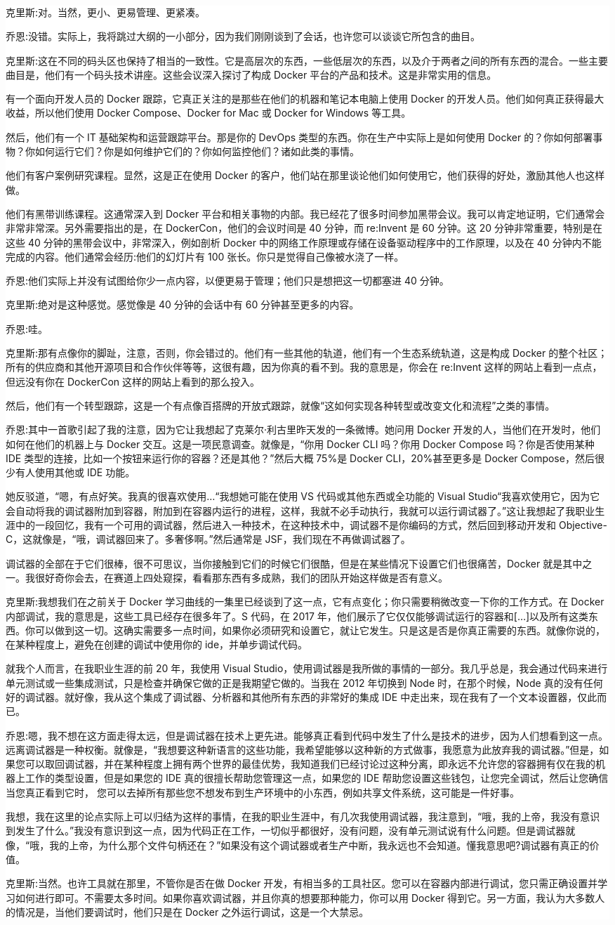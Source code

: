 克里斯:对。当然，更小、更易管理、更紧凑。

乔恩:没错。实际上，我将跳过大纲的一小部分，因为我们刚刚谈到了会话，也许您可以谈谈它所包含的曲目。

克里斯:这在不同的码头区也保持了相当的一致性。它是高层次的东西，一些低层次的东西，以及介于两者之间的所有东西的混合。一些主要曲目是，他们有一个码头技术讲座。这些会议深入探讨了构成 Docker 平台的产品和技术。这是非常实用的信息。

有一个面向开发人员的 Docker 跟踪，它真正关注的是那些在他们的机器和笔记本电脑上使用 Docker 的开发人员。他们如何真正获得最大收益，所以他们使用 Docker Compose、Docker for Mac 或 Docker for Windows 等工具。

然后，他们有一个 IT 基础架构和运营跟踪平台。那是你的 DevOps 类型的东西。你在生产中实际上是如何使用 Docker 的？你如何部署事物？你如何运行它们？你是如何维护它们的？你如何监控他们？诸如此类的事情。

他们有客户案例研究课程。显然，这是正在使用 Docker 的客户，他们站在那里谈论他们如何使用它，他们获得的好处，激励其他人也这样做。

他们有黑带训练课程。这通常深入到 Docker 平台和相关事物的内部。我已经花了很多时间参加黑带会议。我可以肯定地证明，它们通常会非常非常深。另外需要指出的是，在 DockerCon，他们的会议时间是 40 分钟，而 re:Invent 是 60 分钟。这 20 分钟非常重要，特别是在这些 40 分钟的黑带会议中，非常深入，例如剖析 Docker 中的网络工作原理或存储在设备驱动程序中的工作原理，以及在 40 分钟内不能完成的内容。他们通常会经历:他们的幻灯片有 100 张长。你只是觉得自己像被水浇了一样。

乔恩:他们实际上并没有试图给你少一点内容，以便更易于管理；他们只是想把这一切都塞进 40 分钟。

克里斯:绝对是这种感觉。感觉像是 40 分钟的会话中有 60 分钟甚至更多的内容。

乔恩:哇。

克里斯:那有点像你的脚趾，注意，否则，你会错过的。他们有一些其他的轨道，他们有一个生态系统轨道，这是构成 Docker 的整个社区；所有的供应商和其他开源项目和合作伙伴等等，这很有趣，因为你真的看不到。我的意思是，你会在 re:Invent 这样的网站上看到一点点，但远没有你在 DockerCon 这样的网站上看到的那么投入。

然后，他们有一个转型跟踪，这是一个有点像百搭牌的开放式跟踪，就像“这如何实现各种转型或改变文化和流程”之类的事情。

乔恩:其中一首歌引起了我的注意，因为它让我想起了克莱尔·利古里昨天发的一条微博。她问用 Docker 开发的人，当他们在开发时，他们如何在他们的机器上与 Docker 交互。这是一项民意调查。就像是，“你用 Docker CLI 吗？你用 Docker Compose 吗？你是否使用某种 IDE 类型的连接，比如一个按钮来运行你的容器？还是其他？”然后大概 75%是 Docker CLI，20%甚至更多是 Docker Compose，然后很少有人使用其他或 IDE 功能。

她反驳道，“嗯，有点好笑。我真的很喜欢使用…“我想她可能在使用 VS 代码或其他东西或全功能的 Visual Studio“我喜欢使用它，因为它会自动将我的调试器附加到容器，附加到在容器内运行的进程，这样，我就不必手动执行，我就可以运行调试器了。”这让我想起了我职业生涯中的一段回忆，我有一个可用的调试器，然后进入一种技术，在这种技术中，调试器不是你编码的方式，然后回到移动开发和 Objective-C，这就像是，“哦，调试器回来了。多奢侈啊。”然后通常是 JSF，我们现在不再做调试器了。

调试器的全部在于它们很棒，很不可思议，当你接触到它们的时候它们很酷，但是在某些情况下设置它们也很痛苦，Docker 就是其中之一。我很好奇你会去，在赛道上四处窥探，看看那东西有多成熟，我们的团队开始这样做是否有意义。

克里斯:我想我们在之前关于 Docker 学习曲线的一集里已经谈到了这一点，它有点变化；你只需要稍微改变一下你的工作方式。在 Docker 内部调试，我的意思是，这些工具已经存在很多年了。S 代码，在 2017 年，他们展示了它仅仅能够调试运行的容器和[…]以及所有这类东西。你可以做到这一切。这确实需要多一点时间，如果你必须研究和设置它，就让它发生。只是这是否是你真正需要的东西。就像你说的，在某种程度上，避免在创建的调试中使用你的 ide，并单步调试代码。

就我个人而言，在我职业生涯的前 20 年，我使用 Visual Studio，使用调试器是我所做的事情的一部分。我几乎总是，我会通过代码来进行单元测试或一些集成测试，只是检查并确保它做的正是我期望它做的。当我在 2012 年切换到 Node 时，在那个时候，Node 真的没有任何好的调试器。就好像，我从这个集成了调试器、分析器和其他所有东西的非常好的集成 IDE 中走出来，现在我有了一个文本设置器，仅此而已。

乔恩:嗯，我不想在这方面走得太远，但是调试器在技术上更先进。能够真正看到代码中发生了什么是技术的进步，因为人们想看到这一点。远离调试器是一种权衡。就像是，“我想要这种新语言的这些功能，我希望能够以这种新的方式做事，我愿意为此放弃我的调试器。”但是，如果您可以取回调试器，并在某种程度上拥有两个世界的最佳优势，我知道我们已经讨论过这种分离，即永远不允许您的容器拥有仅在我的机器上工作的类型设置，但是如果您的 IDE 真的很擅长帮助您管理这一点，如果您的 IDE 帮助您设置这些钱包，让您完全调试，然后让您确信当您真正看到它时， 您可以去掉所有那些您不想发布到生产环境中的小东西，例如共享文件系统，这可能是一件好事。

我想，我在这里的论点实际上可以归结为这样的事情，在我的职业生涯中，有几次我使用调试器，我注意到，“哦，我的上帝，我没有意识到发生了什么。”我没有意识到这一点，因为代码正在工作，一切似乎都很好，没有问题，没有单元测试说有什么问题。但是调试器就像，“哦，我的上帝，为什么那个文件句柄还在？”如果没有这个调试器或者生产中断，我永远也不会知道。懂我意思吧?调试器有真正的价值。

克里斯:当然。也许工具就在那里，不管你是否在做 Docker 开发，有相当多的工具社区。您可以在容器内部进行调试，您只需正确设置并学习如何进行即可。不需要太多时间。如果你喜欢调试器，并且你真的想要那种能力，你可以用 Docker 得到它。另一方面，我认为大多数人的情况是，当他们要调试时，他们只是在 Docker 之外运行调试，这是一个大禁忌。
